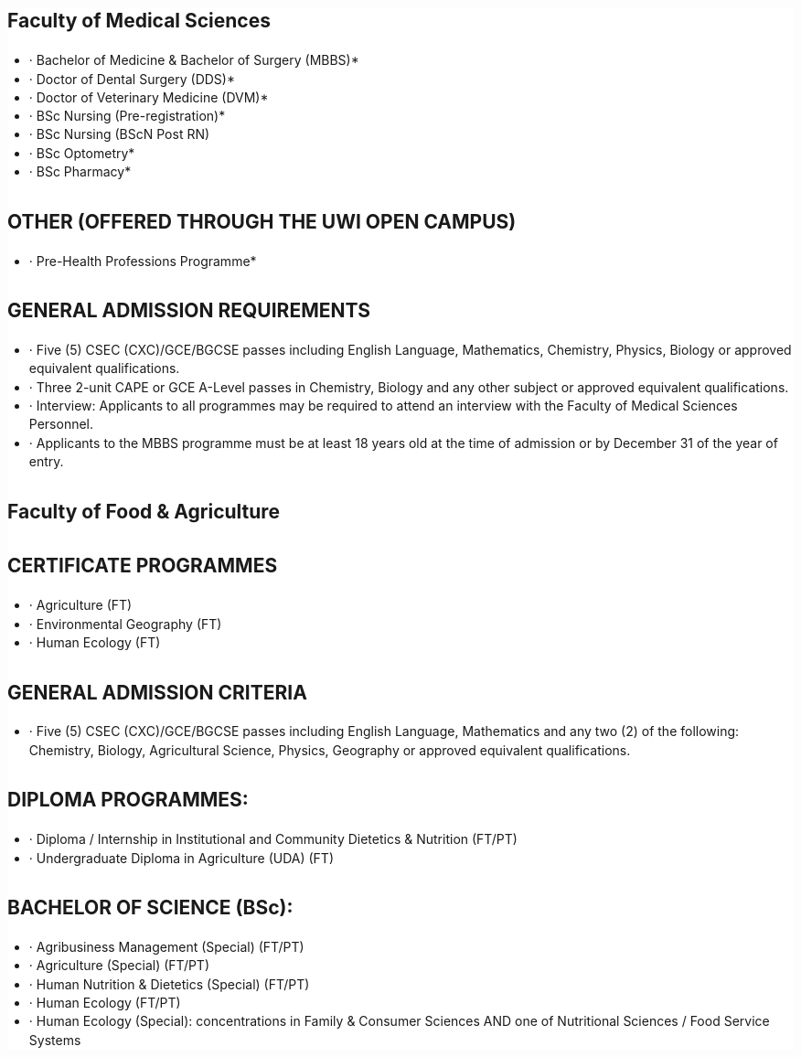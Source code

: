## Faculty of Medical Sciences

- · Bachelor of Medicine &amp; Bachelor of Surgery (MBBS)*
- · Doctor of Dental Surgery (DDS)*
- · Doctor of Veterinary Medicine (DVM)*
- · BSc Nursing (Pre-registration)*
- · BSc Nursing (BScN Post RN)
- · BSc Optometry*
- · BSc Pharmacy*

## OTHER (OFFERED THROUGH THE UWI OPEN CAMPUS)

- · Pre-Health Professions Programme*

## GENERAL ADMISSION REQUIREMENTS

- · Five (5) CSEC (CXC)/GCE/BGCSE passes including English Language, Mathematics, Chemistry, Physics, Biology or approved equivalent qualifications.
- · Three  2-unit  CAPE or GCE A-Level passes in Chemistry, Biology and any other subject or approved equivalent qualifications.
- · Interview: Applicants to all programmes may be required  to  attend  an  interview  with  the  Faculty  of Medical Sciences Personnel.
- · Applicants to the MBBS programme must be at least 18 years old at the time of admission or by December 31 of the year of entry.

## Faculty of Food &amp; Agriculture

## CERTIFICATE PROGRAMMES

- · Agriculture (FT)
- · Environmental Geography (FT)
- · Human Ecology (FT)

## GENERAL ADMISSION CRITERIA

- · Five  (5)  CSEC  (CXC)/GCE/BGCSE  passes  including  English Language, Mathematics and any two (2) of the following: Chemistry, Biology, Agricultural Science, Physics, Geography or approved equivalent qualifications.

## DIPLOMA PROGRAMMES:

- · Diploma / Internship in Institutional and Community Dietetics &amp; Nutrition (FT/PT)
- · Undergraduate Diploma in Agriculture (UDA) (FT)

## BACHELOR OF SCIENCE (BSc):

- · Agribusiness Management (Special) (FT/PT)
- · Agriculture (Special) (FT/PT)
- · Human Nutrition &amp; Dietetics (Special) (FT/PT)
- · Human Ecology (FT/PT)
- · Human  Ecology  (Special): concentrations in Family &amp; Consumer Sciences AND one of Nutritional Sciences / Food Service Systems
